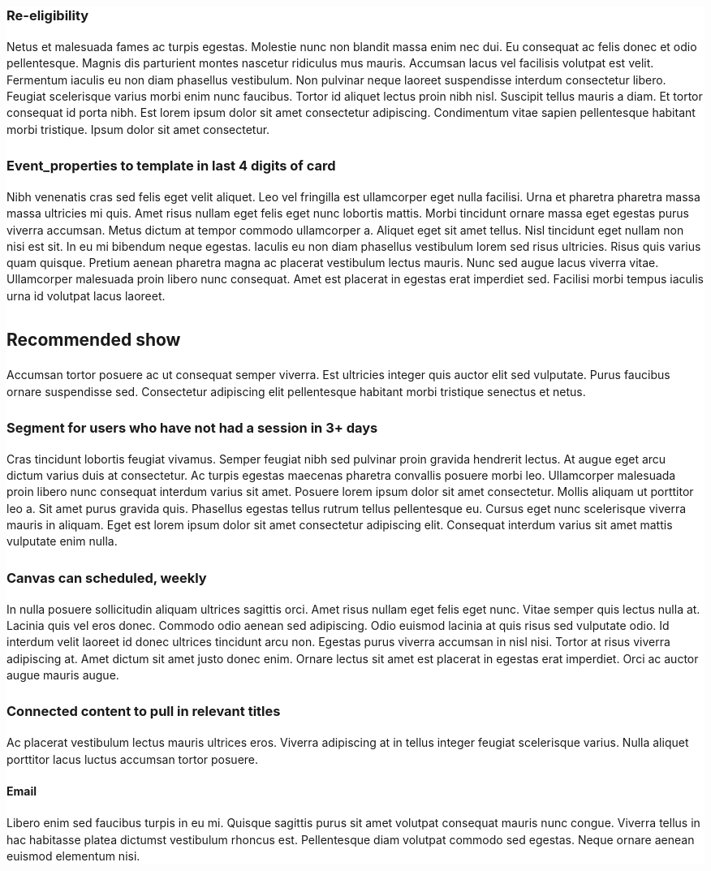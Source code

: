 ### Re-eligibility 
Netus et malesuada fames ac turpis egestas. Molestie nunc non blandit massa enim nec dui. Eu consequat ac felis donec et odio pellentesque. Magnis dis parturient montes nascetur ridiculus mus mauris. Accumsan lacus vel facilisis volutpat est velit. Fermentum iaculis eu non diam phasellus vestibulum. Non pulvinar neque laoreet suspendisse interdum consectetur libero. Feugiat scelerisque varius morbi enim nunc faucibus. Tortor id aliquet lectus proin nibh nisl. Suscipit tellus mauris a diam. Et tortor consequat id porta nibh. Est lorem ipsum dolor sit amet consectetur adipiscing. Condimentum vitae sapien pellentesque habitant morbi tristique. Ipsum dolor sit amet consectetur.

### Event_properties to template in last 4 digits of card
Nibh venenatis cras sed felis eget velit aliquet. Leo vel fringilla est ullamcorper eget nulla facilisi. Urna et pharetra pharetra massa massa ultricies mi quis. Amet risus nullam eget felis eget nunc lobortis mattis. Morbi tincidunt ornare massa eget egestas purus viverra accumsan. Metus dictum at tempor commodo ullamcorper a. Aliquet eget sit amet tellus. Nisl tincidunt eget nullam non nisi est sit. In eu mi bibendum neque egestas. Iaculis eu non diam phasellus vestibulum lorem sed risus ultricies. Risus quis varius quam quisque. Pretium aenean pharetra magna ac placerat vestibulum lectus mauris. Nunc sed augue lacus viverra vitae. Ullamcorper malesuada proin libero nunc consequat. Amet est placerat in egestas erat imperdiet sed. Facilisi morbi tempus iaculis urna id volutpat lacus laoreet.

## Recommended show
Accumsan tortor posuere ac ut consequat semper viverra. Est ultricies integer quis auctor elit sed vulputate. Purus faucibus ornare suspendisse sed. Consectetur adipiscing elit pellentesque habitant morbi tristique senectus et netus. 

### Segment for users who have not had a session in 3+ days
Cras tincidunt lobortis feugiat vivamus. Semper feugiat nibh sed pulvinar proin gravida hendrerit lectus. At augue eget arcu dictum varius duis at consectetur. Ac turpis egestas maecenas pharetra convallis posuere morbi leo. Ullamcorper malesuada proin libero nunc consequat interdum varius sit amet. Posuere lorem ipsum dolor sit amet consectetur. Mollis aliquam ut porttitor leo a. Sit amet purus gravida quis. Phasellus egestas tellus rutrum tellus pellentesque eu. Cursus eget nunc scelerisque viverra mauris in aliquam. Eget est lorem ipsum dolor sit amet consectetur adipiscing elit. Consequat interdum varius sit amet mattis vulputate enim nulla.

### Canvas can scheduled, weekly 
In nulla posuere sollicitudin aliquam ultrices sagittis orci. Amet risus nullam eget felis eget nunc. Vitae semper quis lectus nulla at. Lacinia quis vel eros donec. Commodo odio aenean sed adipiscing. Odio euismod lacinia at quis risus sed vulputate odio. Id interdum velit laoreet id donec ultrices tincidunt arcu non. Egestas purus viverra accumsan in nisl nisi. Tortor at risus viverra adipiscing at. Amet dictum sit amet justo donec enim. Ornare lectus sit amet est placerat in egestas erat imperdiet. Orci ac auctor augue mauris augue.

### Connected content to pull in relevant titles 
Ac placerat vestibulum lectus mauris ultrices eros. Viverra adipiscing at in tellus integer feugiat scelerisque varius. Nulla aliquet porttitor lacus luctus accumsan tortor posuere.

#### Email
Libero enim sed faucibus turpis in eu mi. Quisque sagittis purus sit amet volutpat consequat mauris nunc congue. Viverra tellus in hac habitasse platea dictumst vestibulum rhoncus est. Pellentesque diam volutpat commodo sed egestas. Neque ornare aenean euismod elementum nisi. 
